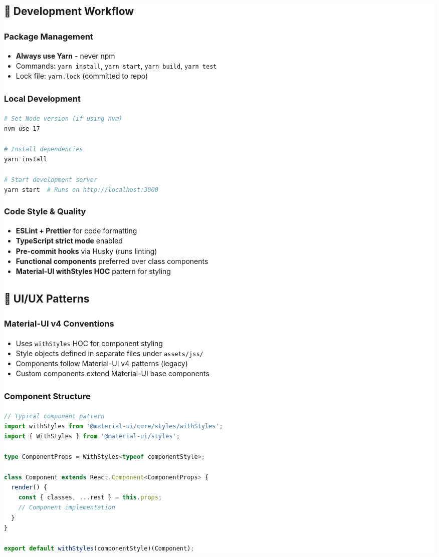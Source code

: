 ## 🚀 Development Workflow

### Package Management
- **Always use Yarn** - never npm
- Commands: `yarn install`, `yarn start`, `yarn build`, `yarn test`
- Lock file: `yarn.lock` (committed to repo)

### Local Development
```bash
# Set Node version (if using nvm)
nvm use 17

# Install dependencies
yarn install

# Start development server
yarn start  # Runs on http://localhost:3000
```

### Code Style & Quality
- **ESLint + Prettier** for code formatting
- **TypeScript strict mode** enabled
- **Pre-commit hooks** via Husky (runs linting)
- **Functional components** preferred over class components
- **Material-UI withStyles HOC** pattern for styling

## 🎨 UI/UX Patterns

### Material-UI v4 Conventions
- Uses `withStyles` HOC for component styling
- Style objects defined in separate files under `assets/jss/`
- Components follow Material-UI v4 patterns (legacy)
- Custom components extend Material-UI base components

### Component Structure
```typescript
// Typical component pattern
import withStyles from '@material-ui/core/styles/withStyles';
import { WithStyles } from '@material-ui/styles';

type ComponentProps = WithStyles<typeof componentStyle>;

class Component extends React.Component<ComponentProps> {
  render() {
    const { classes, ...rest } = this.props;
    // Component implementation
  }
}

export default withStyles(componentStyle)(Component);
```
